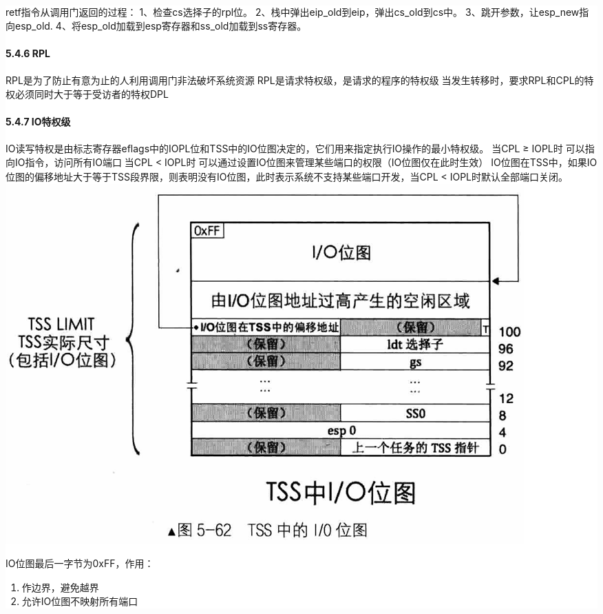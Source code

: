 retf指令从调用门返回的过程：
1、检查cs选择子的rpl位。
2、栈中弹出eip_old到eip，弹出cs_old到cs中。
3、跳开参数，让esp_new指向esp_old.
4、将esp_old加载到esp寄存器和ss_old加载到ss寄存器。

#### 5.4.6 RPL
RPL是为了防止有意为止的人利用调用门非法破坏系统资源
RPL是请求特权级，是请求的程序的特权级
当发生转移时，要求RPL和CPL的特权必须同时大于等于受访者的特权DPL

#### 5.4.7 IO特权级
IO读写特权是由标志寄存器eflags中的IOPL位和TSS中的IO位图决定的，它们用来指定执行IO操作的最小特权级。 
当CPL ≥ IOPL时 可以指向IO指令，访问所有IO端口
当CPL < IOPL时 可以通过设置IO位图来管理某些端口的权限（IO位图仅在此时生效）
IO位图在TSS中，如果IO位图的偏移地址大于等于TSS段界限，则表明没有IO位图，此时表示系统不支持某些端口开发，当CPL < IOPL时默认全部端口关闭。
![](img/29.png)

IO位图最后一字节为0xFF，作用：
1. 作边界，避免越界
2. 允许IO位图不映射所有端口